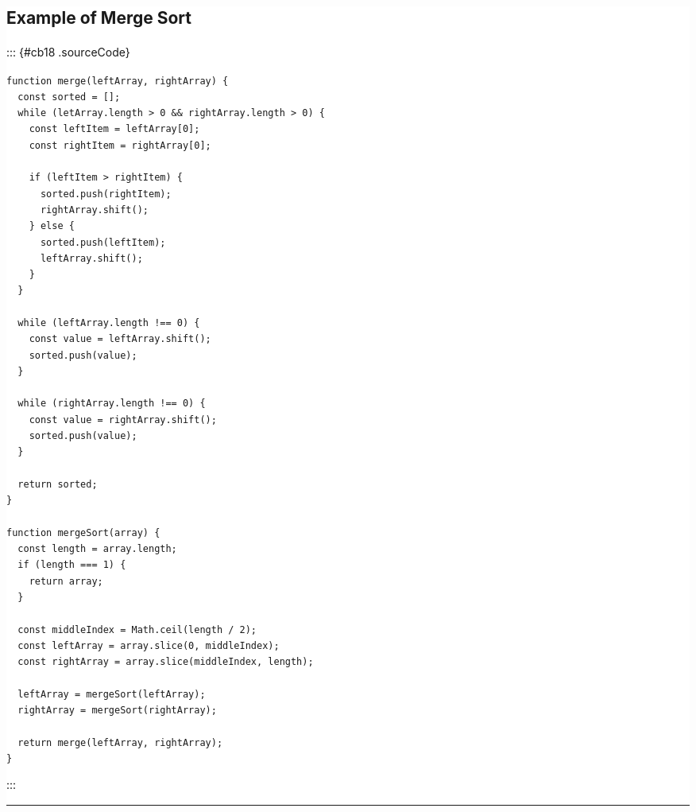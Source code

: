 **Example of Merge Sort**
-------------------------

::: {#cb18 .sourceCode}
``` {.sourceCode .js}
function merge(leftArray, rightArray) {
  const sorted = [];
  while (letArray.length > 0 && rightArray.length > 0) {
    const leftItem = leftArray[0];
    const rightItem = rightArray[0];

    if (leftItem > rightItem) {
      sorted.push(rightItem);
      rightArray.shift();
    } else {
      sorted.push(leftItem);
      leftArray.shift();
    }
  }

  while (leftArray.length !== 0) {
    const value = leftArray.shift();
    sorted.push(value);
  }

  while (rightArray.length !== 0) {
    const value = rightArray.shift();
    sorted.push(value);
  }

  return sorted;
}

function mergeSort(array) {
  const length = array.length;
  if (length === 1) {
    return array;
  }

  const middleIndex = Math.ceil(length / 2);
  const leftArray = array.slice(0, middleIndex);
  const rightArray = array.slice(middleIndex, length);

  leftArray = mergeSort(leftArray);
  rightArray = mergeSort(rightArray);

  return merge(leftArray, rightArray);
}
```
:::

------------------------------------------------------------------------
